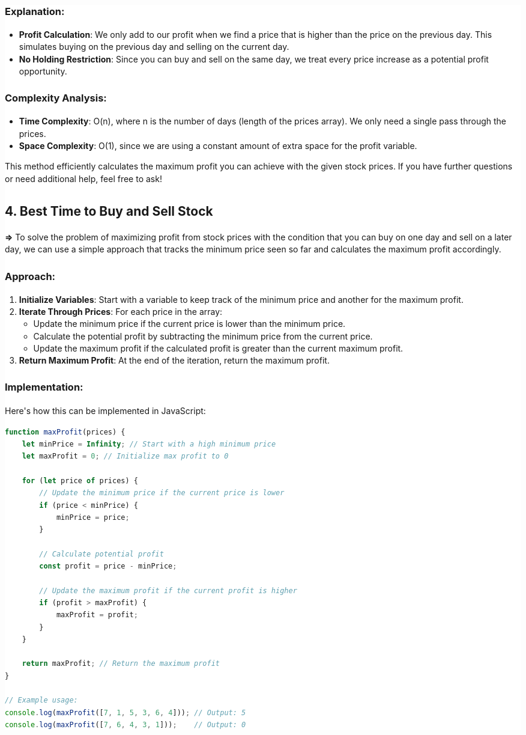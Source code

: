 ### Explanation:

- **Profit Calculation**: We only add to our profit when we find a price that is higher than the price on the previous day. This simulates buying on the previous day and selling on the current day.
- **No Holding Restriction**: Since you can buy and sell on the same day, we treat every price increase as a potential profit opportunity.

### Complexity Analysis:

- **Time Complexity**: O(n), where n is the number of days (length of the prices array). We only need a single pass through the prices.
- **Space Complexity**: O(1), since we are using a constant amount of extra space for the profit variable.

This method efficiently calculates the maximum profit you can achieve with the given stock prices. If you have further questions or need additional help, feel free to ask!

## 4. Best Time to Buy and Sell Stock

**=>** To solve the problem of maximizing profit from stock prices with the condition that you can buy on one day and sell on a later day, we can use a simple approach that tracks the minimum price seen so far and calculates the maximum profit accordingly.

### Approach:

1. **Initialize Variables**: Start with a variable to keep track of the minimum price and another for the maximum profit.
2. **Iterate Through Prices**: For each price in the array:
   - Update the minimum price if the current price is lower than the minimum price.
   - Calculate the potential profit by subtracting the minimum price from the current price.
   - Update the maximum profit if the calculated profit is greater than the current maximum profit.
3. **Return Maximum Profit**: At the end of the iteration, return the maximum profit.

### Implementation:

Here's how this can be implemented in JavaScript:

```javascript
function maxProfit(prices) {
    let minPrice = Infinity; // Start with a high minimum price
    let maxProfit = 0; // Initialize max profit to 0

    for (let price of prices) {
        // Update the minimum price if the current price is lower
        if (price < minPrice) {
            minPrice = price;
        }

        // Calculate potential profit
        const profit = price - minPrice;

        // Update the maximum profit if the current profit is higher
        if (profit > maxProfit) {
            maxProfit = profit;
        }
    }

    return maxProfit; // Return the maximum profit
}

// Example usage:
console.log(maxProfit([7, 1, 5, 3, 6, 4])); // Output: 5
console.log(maxProfit([7, 6, 4, 3, 1]));    // Output: 0
```
